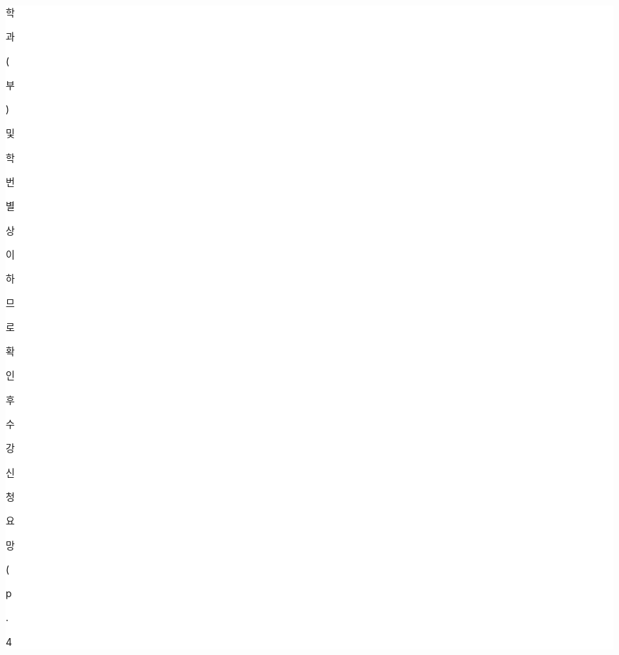 학

과

(

부

)

 

및

 

학

번

별

 

상

이

하

므

로

 

확

인

 

후

 

수

강

신

청

 

요

망

(

p

.

 

4
